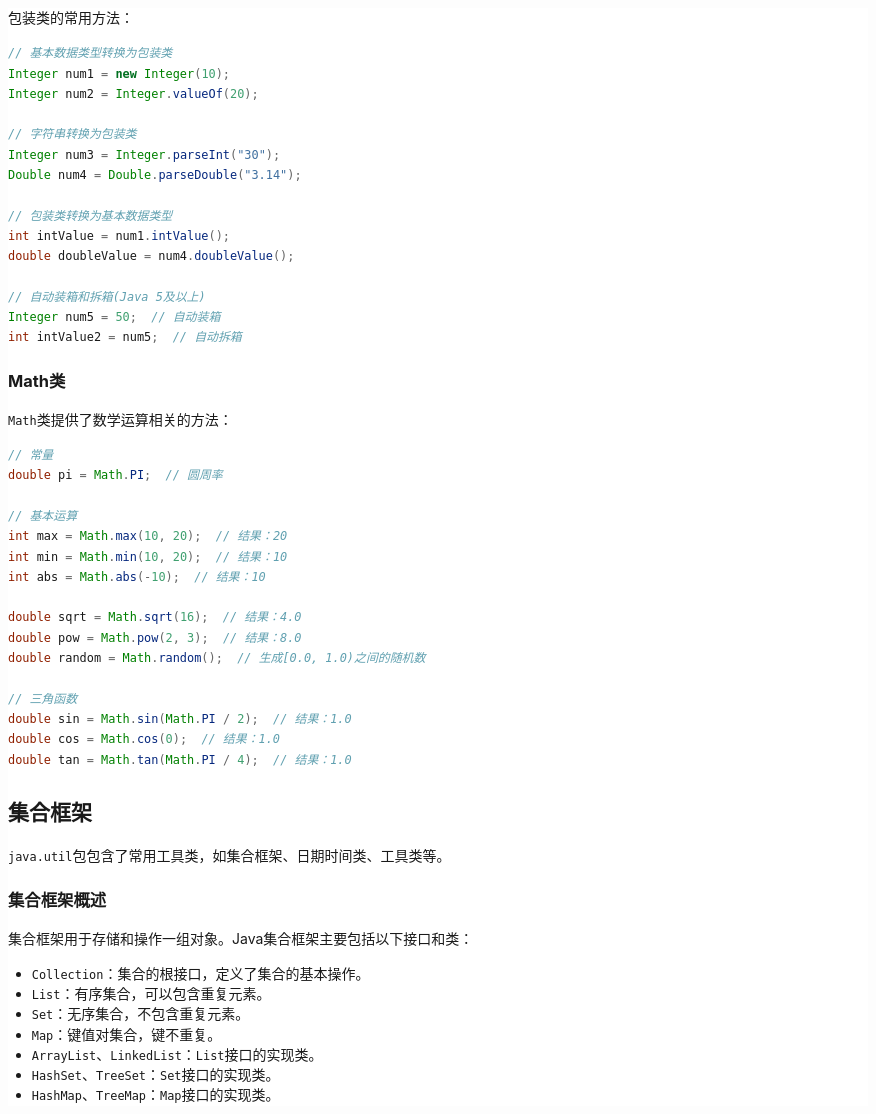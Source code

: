 包装类的常用方法：

```java
// 基本数据类型转换为包装类
Integer num1 = new Integer(10);
Integer num2 = Integer.valueOf(20);

// 字符串转换为包装类
Integer num3 = Integer.parseInt("30");
Double num4 = Double.parseDouble("3.14");

// 包装类转换为基本数据类型
int intValue = num1.intValue();
double doubleValue = num4.doubleValue();

// 自动装箱和拆箱(Java 5及以上)
Integer num5 = 50;  // 自动装箱
int intValue2 = num5;  // 自动拆箱
```

### Math类
`Math`类提供了数学运算相关的方法：

```java
// 常量
double pi = Math.PI;  // 圆周率

// 基本运算
int max = Math.max(10, 20);  // 结果：20
int min = Math.min(10, 20);  // 结果：10
int abs = Math.abs(-10);  // 结果：10

double sqrt = Math.sqrt(16);  // 结果：4.0
double pow = Math.pow(2, 3);  // 结果：8.0
double random = Math.random();  // 生成[0.0, 1.0)之间的随机数

// 三角函数
double sin = Math.sin(Math.PI / 2);  // 结果：1.0
double cos = Math.cos(0);  // 结果：1.0
double tan = Math.tan(Math.PI / 4);  // 结果：1.0
```

##  集合框架 
`java.util`包包含了常用工具类，如集合框架、日期时间类、工具类等。

###  集合框架概述 
集合框架用于存储和操作一组对象。Java集合框架主要包括以下接口和类：

- `Collection`：集合的根接口，定义了集合的基本操作。
- `List`：有序集合，可以包含重复元素。
- `Set`：无序集合，不包含重复元素。
- `Map`：键值对集合，键不重复。
- `ArrayList`、`LinkedList`：`List`接口的实现类。
- `HashSet`、`TreeSet`：`Set`接口的实现类。
- `HashMap`、`TreeMap`：`Map`接口的实现类。
